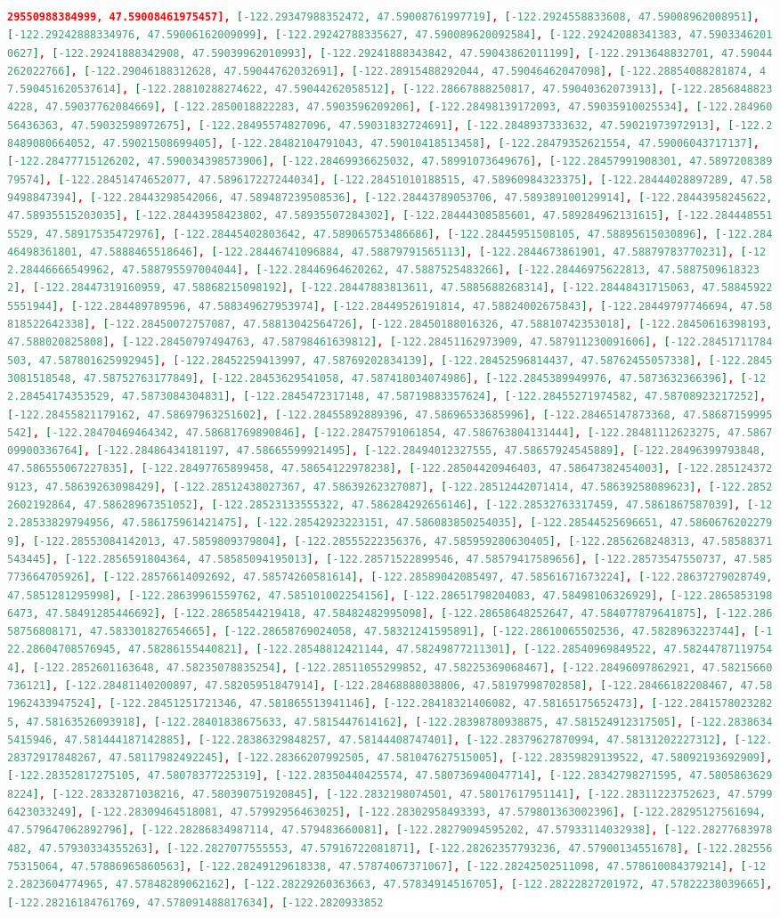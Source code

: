 ```geojson
29550988384999, 47.59008461975457], [-122.29347988352472, 47.59008761997719], [-122.2924558833608, 47.59008962008951], [-122.29242888334976, 47.59006162009099], [-122.29242788335627, 47.590089620092584], [-122.29242088341383, 47.59033462010627], [-122.29241888342908, 47.59039962010993], [-122.29241888343842, 47.59043862011199], [-122.2913648832701, 47.59044262022766], [-122.29046188312628, 47.59044762032691], [-122.28915488292044, 47.59046462047098], [-122.28854088281874, 47.590451620537614], [-122.28810288274622, 47.59044262058512], [-122.28667888250817, 47.59040362073913], [-122.28568488234228, 47.59037762084669], [-122.2850018822283, 47.5903596209206], [-122.28498139172093, 47.59035910025534], [-122.28496056436363, 47.59032598972675], [-122.28495574827096, 47.59031832724691], [-122.2848937333632, 47.59021973972913], [-122.28489080664052, 47.59021508699405], [-122.28482104791043, 47.59010418513458], [-122.28479352621554, 47.59006043717137], [-122.28477715126202, 47.590034398573906], [-122.28469936625032, 47.58991073649676], [-122.28457991908301, 47.589720838979574], [-122.28451474652077, 47.589617227244034], [-122.28451010188515, 47.58960984323375], [-122.28444028897289, 47.589498847394], [-122.28443298542066, 47.589487239508536], [-122.28443789053706, 47.589389100129914], [-122.28443958245622, 47.58935515203035], [-122.28443958423802, 47.58935507284302], [-122.28444308585601, 47.589284962131615], [-122.2844485515529, 47.58917535472976], [-122.28445402803642, 47.589065753486686], [-122.28445951508105, 47.58895615030896], [-122.28446498361801, 47.5888465518646], [-122.28446741096884, 47.58879791565113], [-122.2844673861901, 47.58879783770231], [-122.28446666549962, 47.588795597004044], [-122.28446964620262, 47.5887525483266], [-122.28446975622813, 47.58875096183232], [-122.28447319160959, 47.58868215098192], [-122.28447883813611, 47.5885688268314], [-122.28448431715063, 47.588459225551944], [-122.284489789596, 47.588349627953974], [-122.28449526191814, 47.58824002675843], [-122.28449797746694, 47.58818522642338], [-122.28450072757087, 47.58813042564726], [-122.28450188016326, 47.58810742353018], [-122.28450616398193, 47.588020825808], [-122.28450797494763, 47.58798461639812], [-122.28451162973909, 47.587911230091606], [-122.28451711784503, 47.587801625992945], [-122.28452259413997, 47.58769202834139], [-122.28452596814437, 47.58762455057338], [-122.28453081518548, 47.58752763177849], [-122.28453629541058, 47.587418034074986], [-122.2845389949976, 47.5873632366396], [-122.28454174353529, 47.5873084304831], [-122.2845472317148, 47.58719883357624], [-122.28455271974582, 47.58708923217252], [-122.28455821179162, 47.58697963251602], [-122.28455892889396, 47.58696533685996], [-122.28465147873368, 47.58687159995542], [-122.28470469464342, 47.58681769890846], [-122.28475791061854, 47.586763804131444], [-122.28481112623275, 47.586709900336764], [-122.28486434181197, 47.58665599921495], [-122.28494012327555, 47.58657924545889], [-122.28496399793848, 47.586555067227835], [-122.28497765899458, 47.58654122978238], [-122.28504420946403, 47.58647382454003], [-122.2851243729123, 47.58639263098429], [-122.28512438027367, 47.58639262327087], [-122.28512442071414, 47.58639258089623], [-122.28522602192864, 47.58628967351052], [-122.28523133555322, 47.586284292656146], [-122.28532763317459, 47.5861867587039], [-122.28533829794956, 47.586175961421475], [-122.28542923223151, 47.586083850254035], [-122.28544525696651, 47.58606762022799], [-122.28553084142013, 47.5859809379804], [-122.28555222356376, 47.585959280630405], [-122.2856268248313, 47.58588371543445], [-122.2856591804364, 47.58585094195013], [-122.28571522899546, 47.58579417589656], [-122.28573547550737, 47.585773664705926], [-122.28576614092692, 47.58574260581614], [-122.28589042085497, 47.58561671673224], [-122.28637279028749, 47.5851281295998], [-122.28639961559762, 47.585101002254156], [-122.28651798204083, 47.58498106326929], [-122.28658531986473, 47.58491285446692], [-122.28658544219418, 47.58482482995098], [-122.28658648252647, 47.584077879641875], [-122.28658756808171, 47.583301827654665], [-122.28658769024058, 47.58321241595891], [-122.28610065502536, 47.5828963223744], [-122.28604708576945, 47.58286155440821], [-122.28548812421144, 47.58249877211301], [-122.28540969849522, 47.582447871197544], [-122.2852601163648, 47.58235078835254], [-122.28511055299852, 47.58225369068467], [-122.28496097862921, 47.58215660736121], [-122.28481140200897, 47.58205951847914], [-122.28468888038806, 47.58197998702858], [-122.28466182208467, 47.581962433947524], [-122.28451251721346, 47.581865513941146], [-122.28418321406082, 47.58165175652473], [-122.28415780232825, 47.58163526093918], [-122.28401838675633, 47.5815447614162], [-122.28398780938875, 47.581524912317505], [-122.28386345415946, 47.581444187142885], [-122.28386329848257, 47.58144408747401], [-122.28379627870994, 47.58131202227312], [-122.28372917848267, 47.58117982492245], [-122.28366207992505, 47.581047627515005], [-122.28359829139522, 47.58092193692909], [-122.28352817275105, 47.58078377225319], [-122.28350440425574, 47.580736940047714], [-122.28342798271595, 47.58058636298224], [-122.28332871038216, 47.580390751920845], [-122.2832198074501, 47.58017617951141], [-122.28311223752623, 47.57996423033249], [-122.28309464518081, 47.57992956463025], [-122.28302958493393, 47.579801363002396], [-122.28295127561694, 47.579647062892796], [-122.28286834987114, 47.579483660081], [-122.28279094595202, 47.57933114032938], [-122.28277683978482, 47.57930334355263], [-122.2827077555553, 47.57916722081871], [-122.28262357793236, 47.57900134551678], [-122.28255675315064, 47.57886965860563], [-122.28249129618338, 47.57874067371067], [-122.28242502511098, 47.578610084379214], [-122.2823604774965, 47.57848289062162], [-122.28229260363663, 47.57834914516705], [-122.28222827201972, 47.57822238039665], [-122.28216184761769, 47.578091488817634], [-122.2820933852
```